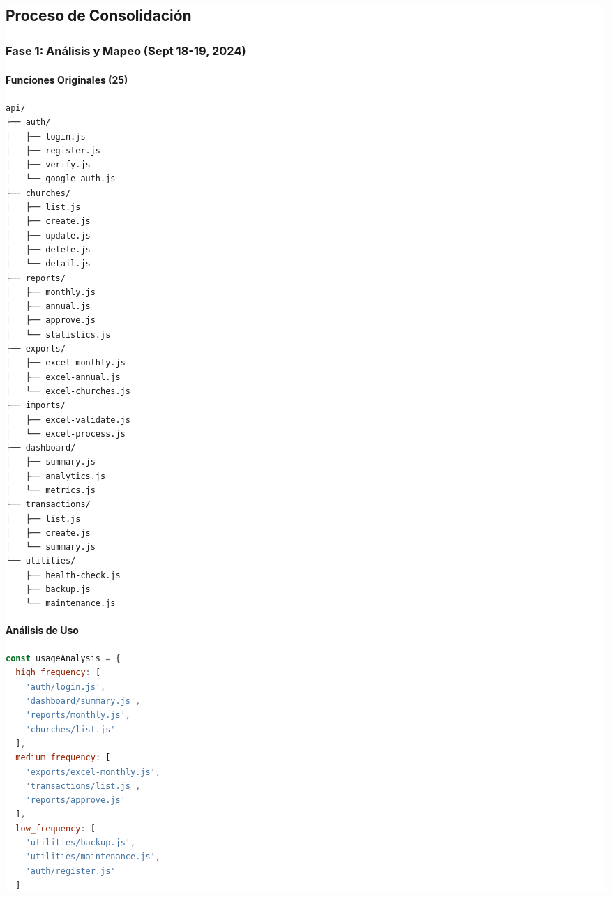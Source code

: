 ## Proceso de Consolidación

### Fase 1: Análisis y Mapeo (Sept 18-19, 2024)

#### Funciones Originales (25)
```
api/
├── auth/
│   ├── login.js
│   ├── register.js
│   ├── verify.js
│   └── google-auth.js
├── churches/
│   ├── list.js
│   ├── create.js
│   ├── update.js
│   ├── delete.js
│   └── detail.js
├── reports/
│   ├── monthly.js
│   ├── annual.js
│   ├── approve.js
│   └── statistics.js
├── exports/
│   ├── excel-monthly.js
│   ├── excel-annual.js
│   └── excel-churches.js
├── imports/
│   ├── excel-validate.js
│   └── excel-process.js
├── dashboard/
│   ├── summary.js
│   ├── analytics.js
│   └── metrics.js
├── transactions/
│   ├── list.js
│   ├── create.js
│   └── summary.js
└── utilities/
    ├── health-check.js
    ├── backup.js
    └── maintenance.js
```

#### Análisis de Uso
```javascript
const usageAnalysis = {
  high_frequency: [
    'auth/login.js',
    'dashboard/summary.js',
    'reports/monthly.js',
    'churches/list.js'
  ],
  medium_frequency: [
    'exports/excel-monthly.js',
    'transactions/list.js',
    'reports/approve.js'
  ],
  low_frequency: [
    'utilities/backup.js',
    'utilities/maintenance.js',
    'auth/register.js'
  ]
```